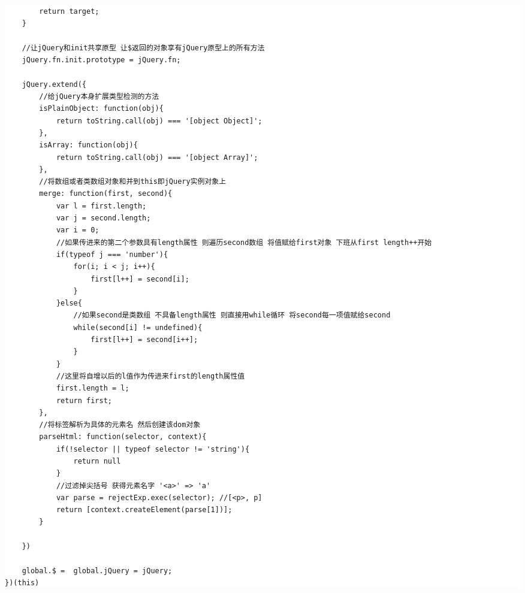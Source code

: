             return target;
        }

        //让jQuery和init共享原型 让$返回的对象享有jQuery原型上的所有方法
        jQuery.fn.init.prototype = jQuery.fn;

        jQuery.extend({
            //给jQuery本身扩展类型检测的方法
            isPlainObject: function(obj){
                return toString.call(obj) === '[object Object]';
            },
            isArray: function(obj){
                return toString.call(obj) === '[object Array]';
            },
            //将数组或者类数组对象和并到this即jQuery实例对象上
            merge: function(first, second){
                var l = first.length;
                var j = second.length;
                var i = 0;
                //如果传进来的第二个参数具有length属性 则遍历second数组 将值赋给first对象 下班从first length++开始
                if(typeof j === 'number'){
                    for(i; i < j; i++){
                        first[l++] = second[i];
                    }
                }else{
                    //如果second是类数组 不具备length属性 则直接用while循环 将second每一项值赋给second
                    while(second[i] != undefined){
                        first[l++] = second[i++];
                    }
                }
                //这里将自增以后的l值作为传进来first的length属性值
                first.length = l;
                return first;
            },
            //将标签解析为具体的元素名 然后创建该dom对象
            parseHtml: function(selector, context){
                if(!selector || typeof selector != 'string'){
                    return null
                }
                //过滤掉尖括号 获得元素名字 '<a>' => 'a'
                var parse = rejectExp.exec(selector); //[<p>, p]
                return [context.createElement(parse[1])];
            }

        }) 

        global.$ =  global.jQuery = jQuery;
    })(this)    
